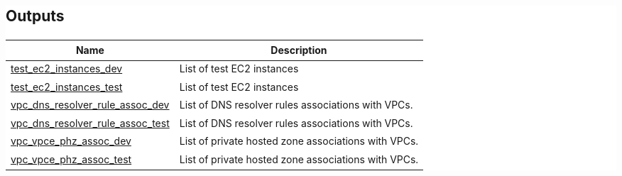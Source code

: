 ## Outputs

| Name | Description |
|------|-------------|
| <a name="output_test_ec2_instances_dev"></a> [test\_ec2\_instances\_dev](#output\_test\_ec2\_instances\_dev) | List of test EC2 instances |
| <a name="output_test_ec2_instances_test"></a> [test\_ec2\_instances\_test](#output\_test\_ec2\_instances\_test) | List of test EC2 instances |
| <a name="output_vpc_dns_resolver_rule_assoc_dev"></a> [vpc\_dns\_resolver\_rule\_assoc\_dev](#output\_vpc\_dns\_resolver\_rule\_assoc\_dev) | List of DNS resolver rules associations with VPCs. |
| <a name="output_vpc_dns_resolver_rule_assoc_test"></a> [vpc\_dns\_resolver\_rule\_assoc\_test](#output\_vpc\_dns\_resolver\_rule\_assoc\_test) | List of DNS resolver rules associations with VPCs. |
| <a name="output_vpc_vpce_phz_assoc_dev"></a> [vpc\_vpce\_phz\_assoc\_dev](#output\_vpc\_vpce\_phz\_assoc\_dev) | List of private hosted zone associations with VPCs. |
| <a name="output_vpc_vpce_phz_assoc_test"></a> [vpc\_vpce\_phz\_assoc\_test](#output\_vpc\_vpce\_phz\_assoc\_test) | List of private hosted zone associations with VPCs. |

